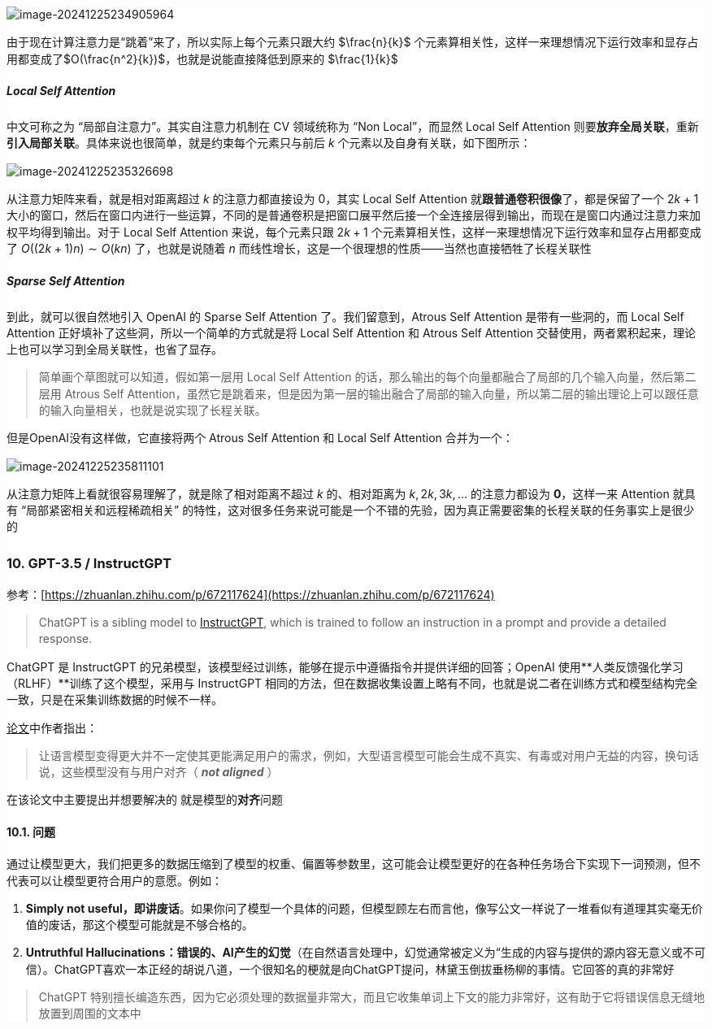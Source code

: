 ![image-20241225234905964](C:\Users\LENOVO\AppData\Roaming\Typora\typora-user-images\image-20241225234905964.png)

 由于现在计算注意力是“跳着”来了，所以实际上每个元素只跟大约 $\frac{n}{k}$ 个元素算相关性，这样一来理想情况下运行效率和显存占用都变成了$O(\frac{n^2}{k})$，也就是说能直接降低到原来的 $\frac{1}{k}$

##### Local Self Attention

中文可称之为 “局部自注意力”。其实自注意力机制在 CV 领域统称为 “Non Local”，而显然 Local Self Attention 则要**放弃全局关联**，重新**引入局部关联**。具体来说也很简单，就是约束每个元素只与前后 $k$ 个元素以及自身有关联，如下图所示：

![image-20241225235326698](C:\Users\LENOVO\AppData\Roaming\Typora\typora-user-images\image-20241225235326698.png)

从注意力矩阵来看，就是相对距离超过 $k$ 的注意力都直接设为 0，其实 Local Self Attention 就**跟普通卷积很像**了，都是保留了一个 $2k+1$ 大小的窗口，然后在窗口内进行一些运算，不同的是普通卷积是把窗口展平然后接一个全连接层得到输出，而现在是窗口内通过注意力来加权平均得到输出。对于 Local Self Attention 来说，每个元素只跟 $2k+1$ 个元素算相关性，这样一来理想情况下运行效率和显存占用都变成了 $O((2k+1)n)∼O(kn)$ 了，也就是说随着 $n$ 而线性增长，这是一个很理想的性质——当然也直接牺牲了长程关联性

##### Sparse Self Attention

到此，就可以很自然地引入 OpenAI 的 Sparse Self Attention 了。我们留意到，Atrous Self Attention 是带有一些洞的，而 Local Self Attention 正好填补了这些洞，所以一个简单的方式就是将 Local Self Attention 和 Atrous Self Attention 交替使用，两者累积起来，理论上也可以学习到全局关联性，也省了显存。

> 简单画个草图就可以知道，假如第一层用 Local Self Attention 的话，那么输出的每个向量都融合了局部的几个输入向量，然后第二层用 Atrous Self Attention，虽然它是跳着来，但是因为第一层的输出融合了局部的输入向量，所以第二层的输出理论上可以跟任意的输入向量相关，也就是说实现了长程关联。

但是OpenAI没有这样做，它直接将两个 Atrous Self Attention 和 Local Self Attention 合并为一个：

![image-20241225235811101](C:\Users\LENOVO\AppData\Roaming\Typora\typora-user-images\image-20241225235811101.png)

从注意力矩阵上看就很容易理解了，就是除了相对距离不超过 $k$ 的、相对距离为 $k,2k,3k,…$ 的注意力都设为 **0**，这样一来 Attention 就具有 “局部紧密相关和远程稀疏相关” 的特性，这对很多任务来说可能是一个不错的先验，因为真正需要密集的长程关联的任务事实上是很少的

### 10. GPT-3.5 / InstructGPT

参考：[https://zhuanlan.zhihu.com/p/672117624](https://zhuanlan.zhihu.com/p/672117624)

> ChatGPT is a sibling model to [InstructGPT⁠](https://openai.com/index/instruction-following/), which is trained to follow an instruction in a prompt and provide a detailed response.

ChatGPT 是 InstructGPT 的兄弟模型，该模型经过训练，能够在提示中遵循指令并提供详细的回答；OpenAI 使用**人类反馈强化学习（RLHF）**训练了这个模型，采用与 InstructGPT 相同的方法，但在数据收集设置上略有不同，也就是说二者在训练方式和模型结构完全一致，只是在采集训练数据的时候不一样。

[论文](https://arxiv.org/abs/2203.02155)中作者指出：

> 让语言模型变得更大并不一定使其更能满足用户的需求，例如，大型语言模型可能会生成不真实、有毒或对用户无益的内容，换句话说，这些模型没有与用户对齐（ ***not aligned*** ）

在该论文中主要提出并想要解决的 就是模型的**对齐**问题

#### 10.1. 问题

通过让模型更大，我们把更多的数据压缩到了模型的权重、偏置等参数里，这可能会让模型更好的在各种任务场合下实现下一词预测，但不代表可以让模型更符合用户的意愿。例如：

1. **Simply not useful，即讲废话**。如果你问了模型一个具体的问题，但模型顾左右而言他，像写公文一样说了一堆看似有道理其实毫无价值的废话，那这个模型可能就是不够合格的。

2. **Untruthful Hallucinations：错误的、AI产生的幻觉**（在自然语言处理中，幻觉通常被定义为“生成的内容与提供的源内容无意义或不可信）。ChatGPT喜欢一本正经的胡说八道，一个很知名的梗就是向ChatGPT提问，林黛玉倒拔垂杨柳的事情。它回答的真的非常好

> ChatGPT 特别擅长编造东西，因为它必须处理的数据量非常大，而且它收集单词上下文的能力非常好，这有助于它将错误信息无缝地放置到周围的文本中
